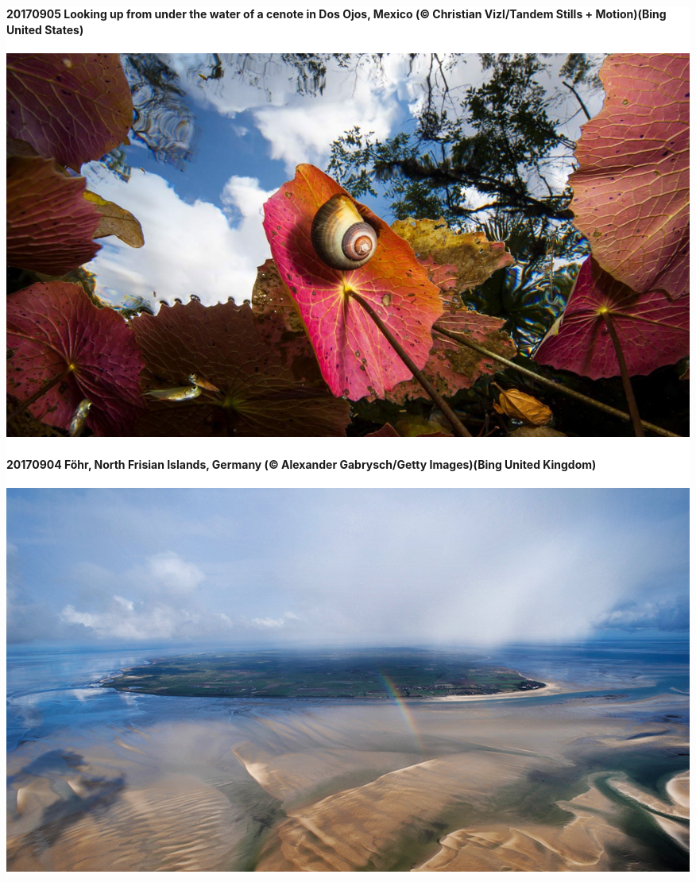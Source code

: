 #### 20170905 Looking up from under the water of a cenote in Dos Ojos, Mexico (© Christian Vizl/Tandem Stills + Motion)(Bing United States)

![](20170905_DosOjos_1366x768.jpg)

#### 20170904 Föhr, North Frisian Islands, Germany (© Alexander Gabrysch/Getty Images)(Bing United Kingdom)

![](20170904_FoehrAerial_1366x768.jpg)
